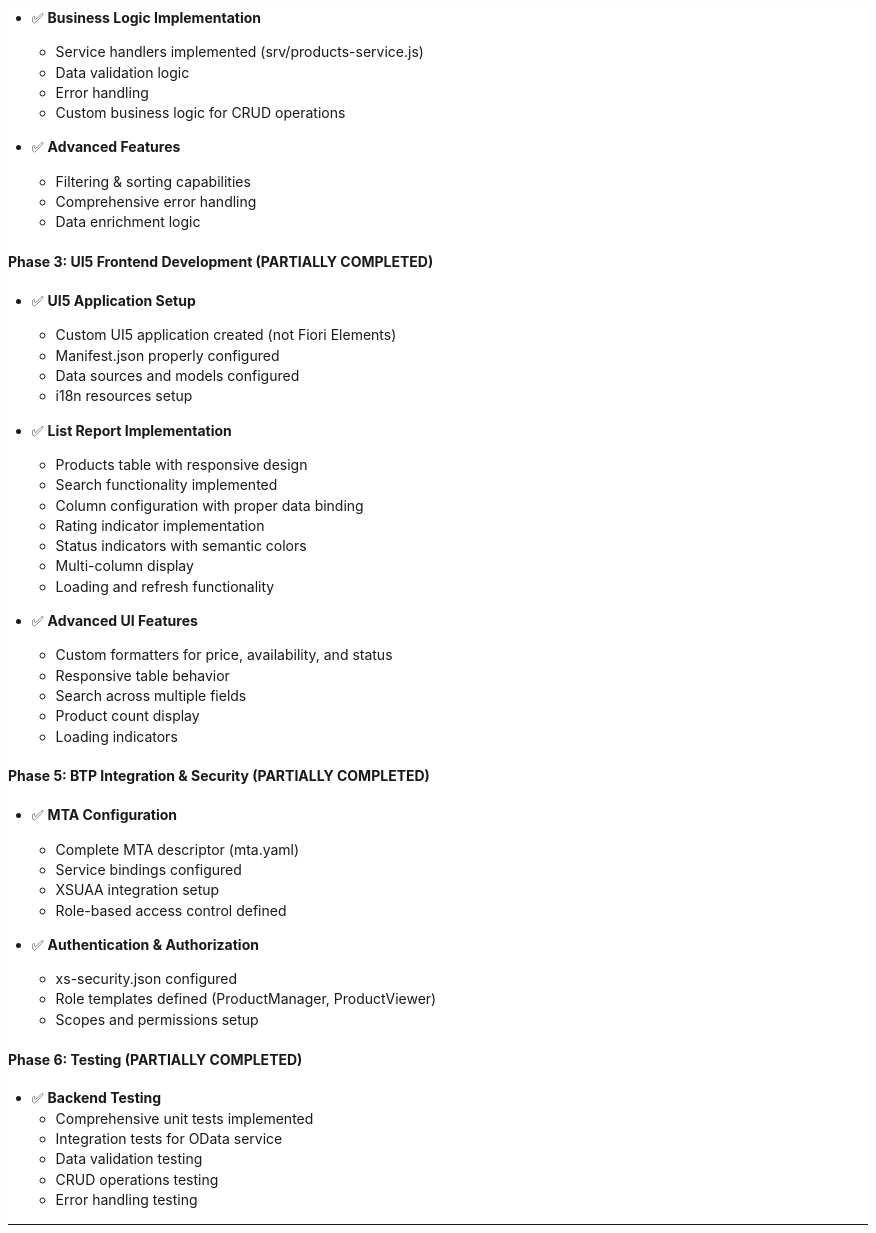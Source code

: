 - ✅ **Business Logic Implementation**
  - Service handlers implemented (srv/products-service.js)
  - Data validation logic
  - Error handling
  - Custom business logic for CRUD operations

- ✅ **Advanced Features**
  - Filtering & sorting capabilities
  - Comprehensive error handling
  - Data enrichment logic

#### Phase 3: UI5 Frontend Development (PARTIALLY COMPLETED)
- ✅ **UI5 Application Setup**
  - Custom UI5 application created (not Fiori Elements)
  - Manifest.json properly configured
  - Data sources and models configured
  - i18n resources setup

- ✅ **List Report Implementation**
  - Products table with responsive design
  - Search functionality implemented
  - Column configuration with proper data binding
  - Rating indicator implementation
  - Status indicators with semantic colors
  - Multi-column display
  - Loading and refresh functionality

- ✅ **Advanced UI Features**
  - Custom formatters for price, availability, and status
  - Responsive table behavior
  - Search across multiple fields
  - Product count display
  - Loading indicators

#### Phase 5: BTP Integration & Security (PARTIALLY COMPLETED)
- ✅ **MTA Configuration**
  - Complete MTA descriptor (mta.yaml)
  - Service bindings configured
  - XSUAA integration setup
  - Role-based access control defined

- ✅ **Authentication & Authorization**
  - xs-security.json configured
  - Role templates defined (ProductManager, ProductViewer)
  - Scopes and permissions setup

#### Phase 6: Testing (PARTIALLY COMPLETED)
- ✅ **Backend Testing**
  - Comprehensive unit tests implemented
  - Integration tests for OData service
  - Data validation testing
  - CRUD operations testing
  - Error handling testing

---